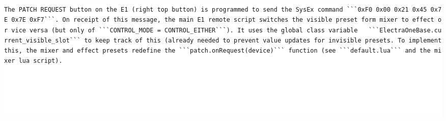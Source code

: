 ```
The PATCH REQUEST button on the E1 (right top button) is programmed to send the SysEx command ```0xF0 0x00 0x21 0x45 0x7E 0x7E 0xF7```. On receipt of this message, the main E1 remote script switches the visible preset form mixer to effect or vice versa (but only of ```CONTROL_MODE = CONTROL_EITHER```). It uses the global class variable   ```ElectraOneBase.current_visible_slot``` to keep track of this (already needed to prevent value updates for invisible presets. To implement this, the mixer and effect presets redefine the ```patch.onRequest(device)``` function (see ```default.lua``` and the mixer lua script).





